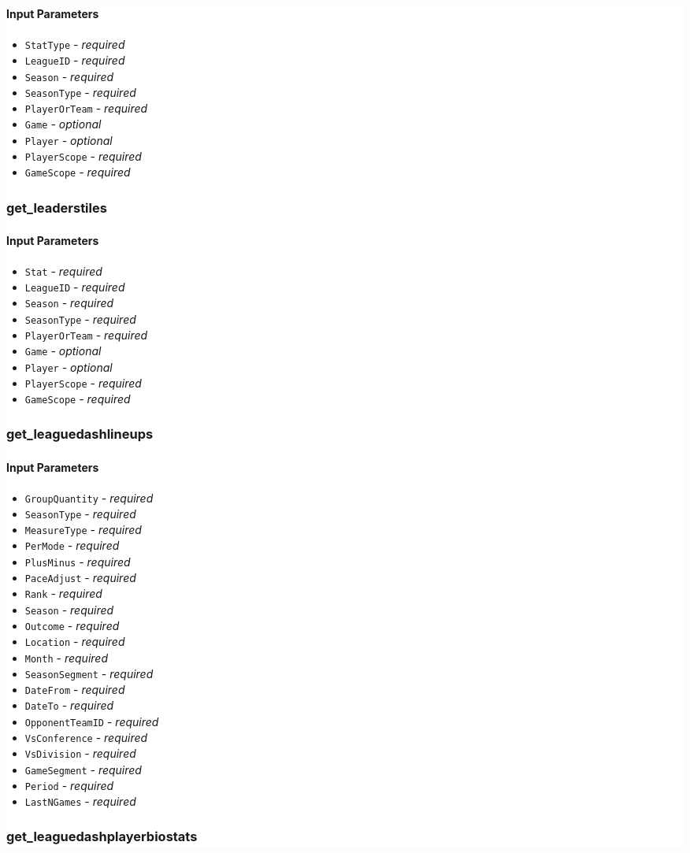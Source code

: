 #### Input Parameters
* `StatType` - _required_
* `LeagueID` - _required_
* `Season` - _required_
* `SeasonType` - _required_
* `PlayerOrTeam` - _required_
* `Game` - _optional_
* `Player` - _optional_
* `PlayerScope` - _required_
* `GameScope` - _required_

### get_leaderstiles

#### Input Parameters
* `Stat` - _required_
* `LeagueID` - _required_
* `Season` - _required_
* `SeasonType` - _required_
* `PlayerOrTeam` - _required_
* `Game` - _optional_
* `Player` - _optional_
* `PlayerScope` - _required_
* `GameScope` - _required_

### get_leaguedashlineups

#### Input Parameters
* `GroupQuantity` - _required_
* `SeasonType` - _required_
* `MeasureType` - _required_
* `PerMode` - _required_
* `PlusMinus` - _required_
* `PaceAdjust` - _required_
* `Rank` - _required_
* `Season` - _required_
* `Outcome` - _required_
* `Location` - _required_
* `Month` - _required_
* `SeasonSegment` - _required_
* `DateFrom` - _required_
* `DateTo` - _required_
* `OpponentTeamID` - _required_
* `VsConference` - _required_
* `VsDivision` - _required_
* `GameSegment` - _required_
* `Period` - _required_
* `LastNGames` - _required_

### get_leaguedashplayerbiostats
